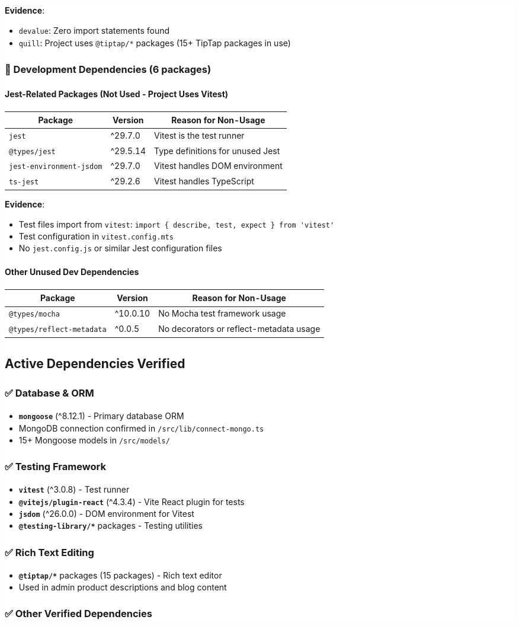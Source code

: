 **Evidence**:

- `devalue`: Zero import statements found
- `quill`: Project uses `@tiptap/*` packages (15+ TipTap packages in use)

### 🔴 Development Dependencies (6 packages)

#### Jest-Related Packages (Not Used - Project Uses Vitest)

| Package                  | Version  | Reason for Non-Usage             |
| ------------------------ | -------- | -------------------------------- |
| `jest`                   | ^29.7.0  | Vitest is the test runner        |
| `@types/jest`            | ^29.5.14 | Type definitions for unused Jest |
| `jest-environment-jsdom` | ^29.7.0  | Vitest handles DOM environment   |
| `ts-jest`                | ^29.2.6  | Vitest handles TypeScript        |

**Evidence**:

- Test files import from `vitest`: `import { describe, test, expect } from 'vitest'`
- Test configuration in `vitest.config.mts`
- No `jest.config.js` or similar Jest configuration files

#### Other Unused Dev Dependencies

| Package                   | Version  | Reason for Non-Usage                    |
| ------------------------- | -------- | --------------------------------------- |
| `@types/mocha`            | ^10.0.10 | No Mocha test framework usage           |
| `@types/reflect-metadata` | ^0.0.5   | No decorators or reflect-metadata usage |

## Active Dependencies Verified

### ✅ Database & ORM

- **`mongoose`** (^8.12.1) - Primary database ORM
- MongoDB connection confirmed in `/src/lib/connect-mongo.ts`
- 15+ Mongoose models in `/src/models/`

### ✅ Testing Framework

- **`vitest`** (^3.0.8) - Test runner
- **`@vitejs/plugin-react`** (^4.3.4) - Vite React plugin for tests
- **`jsdom`** (^26.0.0) - DOM environment for Vitest
- **`@testing-library/*`** packages - Testing utilities

### ✅ Rich Text Editing

- **`@tiptap/*`** packages (15 packages) - Rich text editor
- Used in admin product descriptions and blog content

### ✅ Other Verified Dependencies
